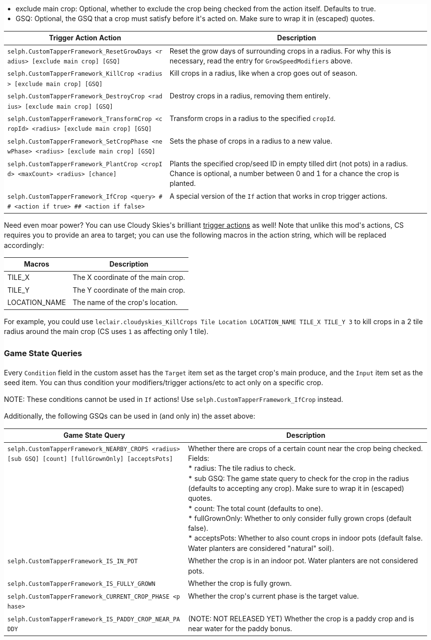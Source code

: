 * exclude main crop: Optional, whether to exclude the crop being checked from the action itself. Defaults to true.
* GSQ: Optional, the GSQ that a crop must satisfy before it's acted on. Make sure to wrap it in (escaped) quotes.

| Trigger Action Action | Description |
| --------------------- | ----------- |
| `selph.CustomTapperFramework_ResetGrowDays <radius> [exclude main crop] [GSQ]` | Reset the grow days of surrounding crops in a radius. For why this is necessary, read the entry for `GrowSpeedModifiers` above.|
| `selph.CustomTapperFramework_KillCrop <radius> [exclude main crop] [GSQ]` | Kill crops in a radius, like when a crop goes out of season.|
| `selph.CustomTapperFramework_DestroyCrop <radius> [exclude main crop] [GSQ]` | Destroy crops in a radius, removing them entirely.|
| `selph.CustomTapperFramework_TransformCrop <cropId> <radius> [exclude main crop] [GSQ]` | Transform crops in a radius to the specified `cropId`.|
| `selph.CustomTapperFramework_SetCropPhase <newPhase> <radius> [exclude main crop] [GSQ]` | Sets the phase of crops in a radius to a new value.|
| `selph.CustomTapperFramework_PlantCrop <cropId> <maxCount> <radius> [chance]` | Plants the specified crop/seed ID in empty tilled dirt (not pots) in a radius. Chance is optional, a number between 0 and 1 for a chance the crop is planted.|
| `selph.CustomTapperFramework_IfCrop <query> ## <action if true> ## <action if false>` | A special version of the `If` action that works in crop trigger actions.|

Need even moar power? You can use Cloudy Skies's brilliant [trigger
actions](https://github.com/KhloeLeclair/StardewMods/blob/main/CloudySkies/author-guide.md#trigger-actions)
as well! Note that unlike this mod's actions, CS requires you to provide an area to target; you can
use the following macros in the action string, which will be replaced accordingly:

| Macros | Description |
| --------------------- | ----------- |
| TILE_X | The X coordinate of the main crop.|
| TILE_Y | The Y coordinate of the main crop.|
| LOCATION_NAME | The name of the crop's location.|

For example, you could use `leclair.cloudyskies_KillCrops Tile Location LOCATION_NAME TILE_X TILE_Y 3` to kill crops in a 2 tile radius around the main crop (CS uses `1` as affecting only 1 tile).

### Game State Queries
Every `Condition` field in the custom asset has the `Target` item set as the target crop's main
produce, and the `Input` item set as the seed item. You can thus condition your modifiers/trigger
actions/etc to act only on a specific crop.

NOTE: These conditions cannot be used in `If` actions! Use `selph.CustomTapperFramework_IfCrop` instead.

Additionally, the following GSQs can be used in (and only in) the asset above:

| Game State Query | Description |
| ---------------- | ----------- |
| `selph.CustomTapperFramework_NEARBY_CROPS <radius> [sub GSQ] [count] [fullGrownOnly] [acceptsPots]` | Whether there are crops of a certain count near the crop being checked.<br>Fields:<br>* radius: The tile radius to check.<br>* sub GSQ: The game state query to check for the crop in the radius (defaults to accepting any crop). Make sure to wrap it in (escaped) quotes.<br>* count: The total count (defaults to one).<br>* fullGrownOnly: Whether to only consider fully grown crops (default false).<br>* acceptsPots: Whether to also count crops in indoor pots (default false. Water planters are considered "natural" soil).|
| `selph.CustomTapperFramework_IS_IN_POT` | Whether the crop is in an indoor pot. Water planters are not considered pots.|
| `selph.CustomTapperFramework_IS_FULLY_GROWN` | Whether the crop is fully grown.|
| `selph.CustomTapperFramework_CURRENT_CROP_PHASE <phase>` | Whether the crop's current phase is the target value.|
| `selph.CustomTapperFramework_IS_PADDY_CROP_NEAR_PADDY` | (NOTE: NOT RELEASED YET) Whether the crop is a paddy crop and is near water for the paddy bonus.|
